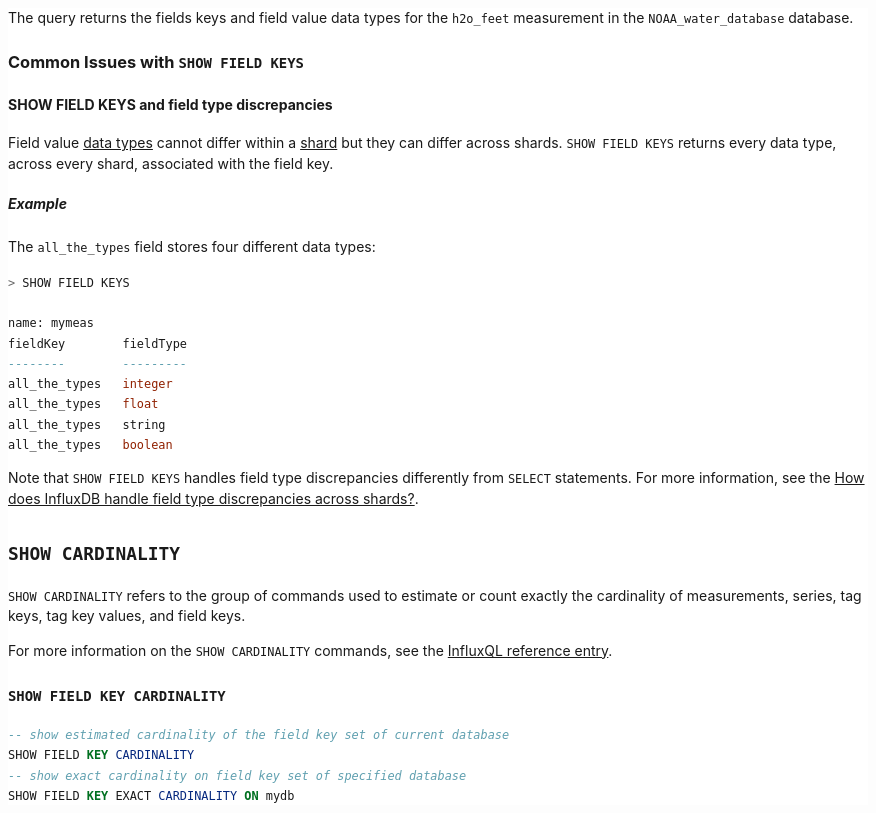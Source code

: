 The query returns the fields keys and field value data types for the `h2o_feet`
measurement in the `NOAA_water_database` database.

### Common Issues with `SHOW FIELD KEYS`

#### SHOW FIELD KEYS and field type discrepancies

Field value
[data types](/enterprise_influxdb/v1/write_protocols/line_protocol_reference/#data-types)
cannot differ within a [shard](/enterprise_influxdb/v1/concepts/glossary/#shard) but they
can differ across shards.
`SHOW FIELD KEYS` returns every data type, across every shard, associated with
the field key.

##### Example

The `all_the_types` field stores four different data types:

```sql
> SHOW FIELD KEYS

name: mymeas
fieldKey        fieldType
--------        ---------
all_the_types   integer
all_the_types   float
all_the_types   string
all_the_types   boolean
```

Note that `SHOW FIELD KEYS` handles field type discrepancies differently from
`SELECT` statements.
For more information, see the
[How does InfluxDB handle field type discrepancies across shards?](/enterprise_influxdb/v1/troubleshooting/frequently-asked-questions/#how-does-influxdb-handle-field-type-discrepancies-across-shards).

## `SHOW CARDINALITY`

`SHOW CARDINALITY` refers to the group of commands used to estimate or count exactly
the cardinality of measurements, series, tag keys, tag key values, and field keys.

For more information on the `SHOW CARDINALITY` commands,
see the [InfluxQL reference entry](/enterprise_influxdb/v1/query_language/spec/#show-cardinality).

### `SHOW FIELD KEY CARDINALITY`

```sql
-- show estimated cardinality of the field key set of current database
SHOW FIELD KEY CARDINALITY
-- show exact cardinality on field key set of specified database
SHOW FIELD KEY EXACT CARDINALITY ON mydb
```

